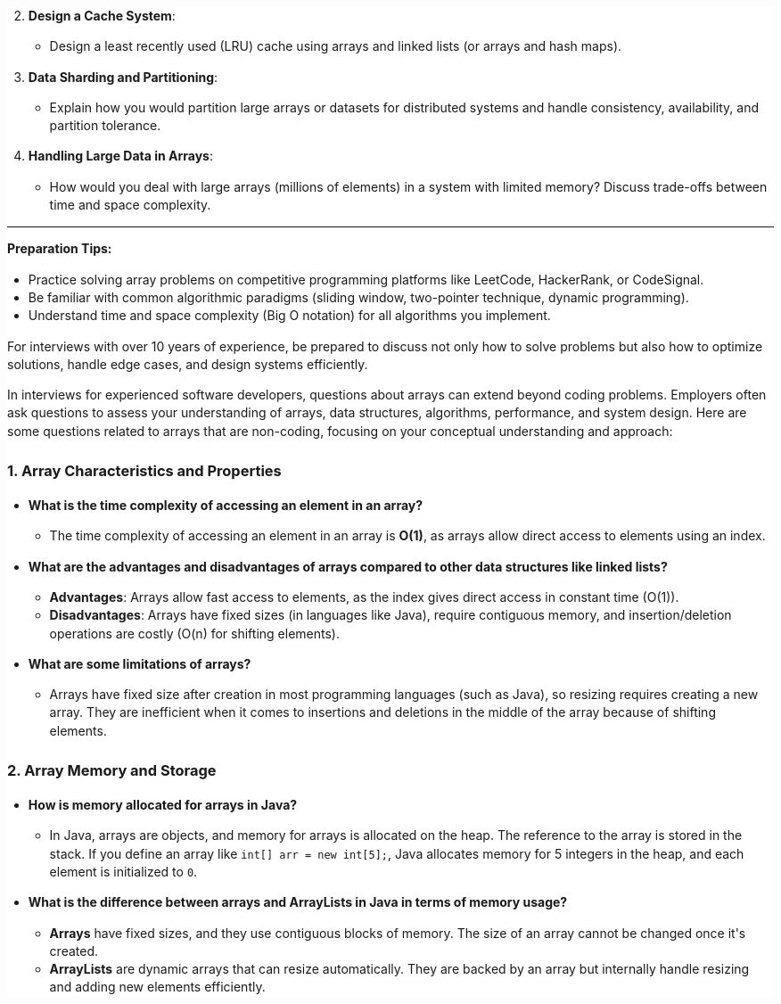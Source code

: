 2. **Design a Cache System**:
    - Design a least recently used (LRU) cache using arrays and linked lists (or arrays and hash maps).

3. **Data Sharding and Partitioning**:
    - Explain how you would partition large arrays or datasets for distributed systems and handle consistency, availability, and partition tolerance.

4. **Handling Large Data in Arrays**:
    - How would you deal with large arrays (millions of elements) in a system with limited memory? Discuss trade-offs between time and space complexity.

---

**Preparation Tips:**
- Practice solving array problems on competitive programming platforms like LeetCode, HackerRank, or CodeSignal.
- Be familiar with common algorithmic paradigms (sliding window, two-pointer technique, dynamic programming).
- Understand time and space complexity (Big O notation) for all algorithms you implement.

For interviews with over 10 years of experience, be prepared to discuss not only how to solve problems but also how to optimize solutions, handle edge cases, and design systems efficiently.




In interviews for experienced software developers, questions about arrays can extend beyond coding problems. Employers often ask questions to assess your understanding of arrays, data structures, algorithms, performance, and system design. Here are some questions related to arrays that are non-coding, focusing on your conceptual understanding and approach:

### 1. **Array Characteristics and Properties**
   - **What is the time complexity of accessing an element in an array?**
     - The time complexity of accessing an element in an array is **O(1)**, as arrays allow direct access to elements using an index.
   
   - **What are the advantages and disadvantages of arrays compared to other data structures like linked lists?**
     - **Advantages**: Arrays allow fast access to elements, as the index gives direct access in constant time (O(1)).
     - **Disadvantages**: Arrays have fixed sizes (in languages like Java), require contiguous memory, and insertion/deletion operations are costly (O(n) for shifting elements).

   - **What are some limitations of arrays?**
     - Arrays have fixed size after creation in most programming languages (such as Java), so resizing requires creating a new array. They are inefficient when it comes to insertions and deletions in the middle of the array because of shifting elements.

### 2. **Array Memory and Storage**
   - **How is memory allocated for arrays in Java?**
     - In Java, arrays are objects, and memory for arrays is allocated on the heap. The reference to the array is stored in the stack. If you define an array like `int[] arr = new int[5];`, Java allocates memory for 5 integers in the heap, and each element is initialized to `0`.

   - **What is the difference between arrays and ArrayLists in Java in terms of memory usage?**
     - **Arrays** have fixed sizes, and they use contiguous blocks of memory. The size of an array cannot be changed once it's created.
     - **ArrayLists** are dynamic arrays that can resize automatically. They are backed by an array but internally handle resizing and adding new elements efficiently.
